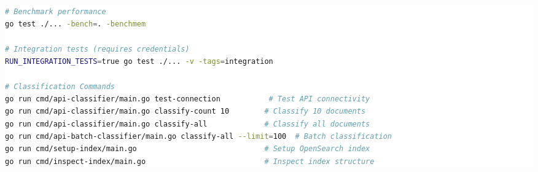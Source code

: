 ```bash
# Benchmark performance
go test ./... -bench=. -benchmem

# Integration tests (requires credentials)
RUN_INTEGRATION_TESTS=true go test ./... -v -tags=integration

# Classification Commands
go run cmd/api-classifier/main.go test-connection           # Test API connectivity
go run cmd/api-classifier/main.go classify-count 10        # Classify 10 documents
go run cmd/api-classifier/main.go classify-all             # Classify all documents
go run cmd/api-batch-classifier/main.go classify-all --limit=100  # Batch classification
go run cmd/setup-index/main.go                             # Setup OpenSearch index
go run cmd/inspect-index/main.go                           # Inspect index structure
```
